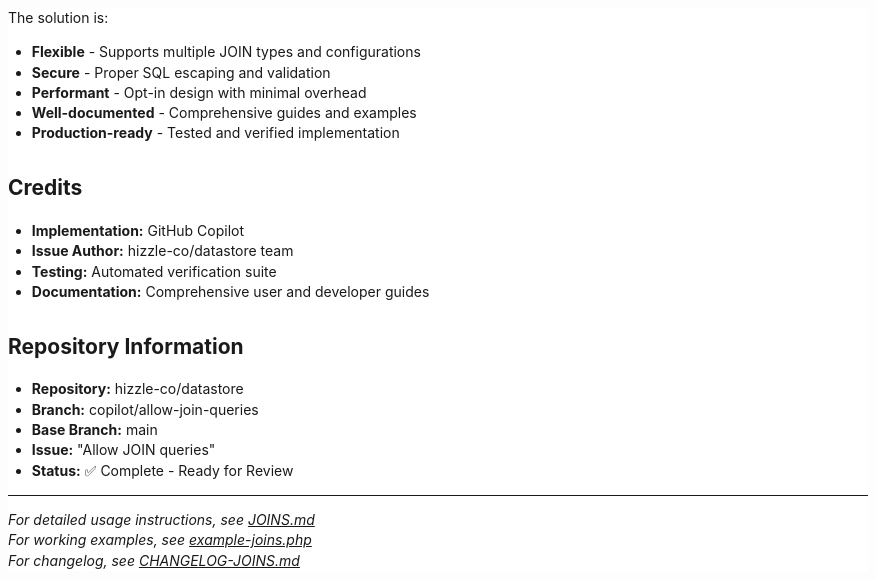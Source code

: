 The solution is:
- **Flexible** - Supports multiple JOIN types and configurations
- **Secure** - Proper SQL escaping and validation
- **Performant** - Opt-in design with minimal overhead
- **Well-documented** - Comprehensive guides and examples
- **Production-ready** - Tested and verified implementation

## Credits

- **Implementation:** GitHub Copilot
- **Issue Author:** hizzle-co/datastore team
- **Testing:** Automated verification suite
- **Documentation:** Comprehensive user and developer guides

## Repository Information

- **Repository:** hizzle-co/datastore
- **Branch:** copilot/allow-join-queries
- **Base Branch:** main
- **Issue:** "Allow JOIN queries"
- **Status:** ✅ Complete - Ready for Review

---

*For detailed usage instructions, see [JOINS.md](JOINS.md)*  
*For working examples, see [example-joins.php](example-joins.php)*  
*For changelog, see [CHANGELOG-JOINS.md](CHANGELOG-JOINS.md)*

